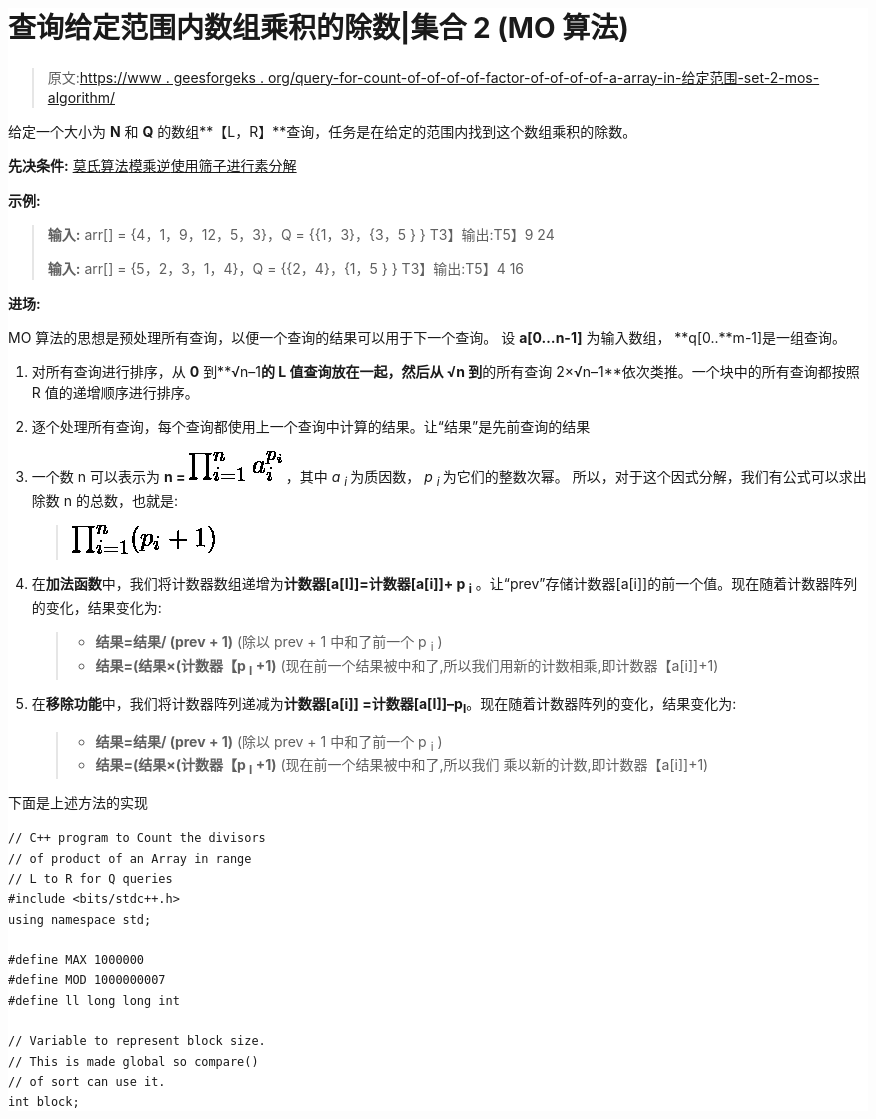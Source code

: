 # 查询给定范围内数组乘积的除数|集合 2 (MO 算法)

> 原文:[https://www . geesforgeks . org/query-for-count-of-of-of-of-factor-of-of-of-of-a-array-in-给定范围-set-2-mos-algorithm/](https://www.geeksforgeeks.org/queries-for-count-of-divisors-of-product-of-an-array-in-given-range-set-2-mos-algorithm/)

给定一个大小为 **N** 和 **Q** 的数组**【L，R】**查询，任务是在给定的范围内找到这个数组乘积的除数。

**先决条件:** [莫氏算法](https://www.geeksforgeeks.org/mos-algorithm-query-square-root-decomposition-set-1-introduction/)[模乘逆](https://www.geeksforgeeks.org/modular-multiplicative-inverse-1-n/)[使用筛子进行素分解](https://www.geeksforgeeks.org/prime-factorization-using-sieve-olog-n-multiple-queries/)

**示例:**

> **输入:** arr[] = {4，1，9，12，5，3}，Q = {{1，3}，{3，5 } }
> T3】输出:T5】9
> 24
> 
> **输入:** arr[] = {5，2，3，1，4}，Q = {{2，4}，{1，5 } }
> T3】输出:T5】4
> 16

**进场:**

MO 算法的思想是预处理所有查询，以便一个查询的结果可以用于下一个查询。
设 **a[0…n-1]** 为输入数组， **q[0..**m-1]是一组查询。

1.  对所有查询进行排序，从 **0** 到**√n–1**的 L 值查询放在一起，然后从 **√n** 到**的所有查询 2×√n–1**依次类推。一个块中的所有查询都按照 R 值的递增顺序进行排序。
2.  逐个处理所有查询，每个查询都使用上一个查询中计算的结果。让“结果”是先前查询的结果
3.  一个数 n 可以表示为 **n = ![\prod_{i=1}^{n} a_{i}^{p_{i}}](img/ca040f0723633d817f1fa7f4d7ed1ce0.png "Rendered by QuickLaTeX.com")** ，其中 *a <sub> i </sub>* 为质因数， *p <sub> i </sub>* 为它们的整数次幂。
    所以，对于这个因式分解，我们有公式可以求出除数 n 的总数，也就是:

    > ![\prod_{i=1}^{n} (p_{i}+1)](img/a3b5d2d56d2975a6106c22f8d8961e50.png "Rendered by QuickLaTeX.com")

4.  在**加法函数**中，我们将计数器数组递增为**计数器[a[I]]=计数器[a[i]]+ p <sub>i</sub>** 。让“prev”存储计数器[a[i]]的前一个值。现在随着计数器阵列的变化，结果变化为:

    > *   **结果=结果/ (prev + 1)** (除以 prev + 1 中和了前一个 p <sub>i</sub> )
    > *   **结果=(结果×(计数器【p <sub>I</sub> +1)** (现在前一个结果被中和了,所以我们用新的计数相乘,即计数器【a[i]]+1)

5.  在**移除功能**中，我们将计数器阵列递减为**计数器[a[i]] =计数器[a[I]]–p<sub>I</sub>**。现在随着计数器阵列的变化，结果变化为:

    > *   **结果=结果/ (prev + 1)** (除以 prev + 1 中和了前一个 p <sub>i</sub> )
    > *   **结果=(结果×(计数器【p <sub>I</sub> +1)** (现在前一个结果被中和了,所以我们
    >     乘以新的计数,即计数器【a[i]]+1)

下面是上述方法的实现

```
// C++ program to Count the divisors 
// of product of an Array in range 
// L to R for Q queries
#include <bits/stdc++.h>
using namespace std;

#define MAX 1000000
#define MOD 1000000007
#define ll long long int

// Variable to represent block size.
// This is made global so compare()
// of sort can use it.
int block;
```
